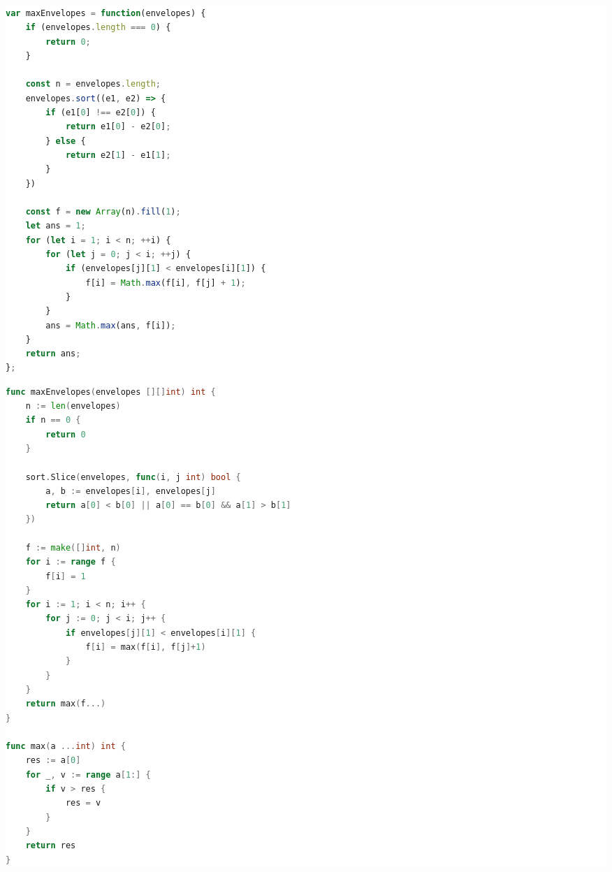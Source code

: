 ```JavaScript [sol1-JavaScript]
var maxEnvelopes = function(envelopes) {
    if (envelopes.length === 0) {
        return 0;
    }
    
    const n = envelopes.length;
    envelopes.sort((e1, e2) => {
        if (e1[0] !== e2[0]) {
            return e1[0] - e2[0];
        } else {
            return e2[1] - e1[1];
        }
    })

    const f = new Array(n).fill(1);
    let ans = 1;
    for (let i = 1; i < n; ++i) {
        for (let j = 0; j < i; ++j) {
            if (envelopes[j][1] < envelopes[i][1]) {
                f[i] = Math.max(f[i], f[j] + 1);
            }
        }
        ans = Math.max(ans, f[i]);
    }
    return ans;
};
```

```go [sol1-Golang]
func maxEnvelopes(envelopes [][]int) int {
    n := len(envelopes)
    if n == 0 {
        return 0
    }

    sort.Slice(envelopes, func(i, j int) bool {
        a, b := envelopes[i], envelopes[j]
        return a[0] < b[0] || a[0] == b[0] && a[1] > b[1]
    })

    f := make([]int, n)
    for i := range f {
        f[i] = 1
    }
    for i := 1; i < n; i++ {
        for j := 0; j < i; j++ {
            if envelopes[j][1] < envelopes[i][1] {
                f[i] = max(f[i], f[j]+1)
            }
        }
    }
    return max(f...)
}

func max(a ...int) int {
    res := a[0]
    for _, v := range a[1:] {
        if v > res {
            res = v
        }
    }
    return res
}
```